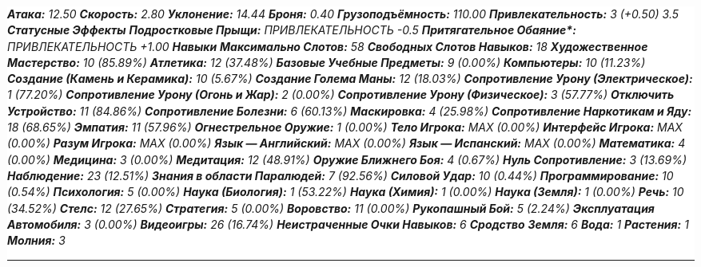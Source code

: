 <b><i>Атака:</i></b> <i>12.50</i>
<b><i>Скорость:</i></b> <i>2.80</i>
<b><i>Уклонение:</i></b> <i>14.44</i>
<b><i>Броня:</i></b> <i>0.40</i>
<b><i>Грузоподъёмность:</i></b> <i>110.00</i>
<b><i>Привлекательность:</i></b> <i>3 (+0.50) 3.5</i>
 <empty-line>
<b><i>Статусные Эффекты</i></b>
<b><i>Подростковые Прыщи:</i></b> <i>ПРИВЛЕКАТЕЛЬНОСТЬ -0.5</i>
<b><i>Притягательное Обаяние*:</i></b> <i>ПРИВЛЕКАТЕЛЬНОСТЬ +1.00</i>
 <empty-line>
<b><i>Навыки</i></b>
<b><i>Максимально Слотов:</i></b> <i>58</i>
<b><i>Свободных Слотов Навыков:</i></b> <i>18</i>
<b><i>Художественное Мастерство:</i></b> <i>10 (85.89%)</i>
<b><i>Атлетика:</i></b> <i>12 (37.48%)</i>
<b><i>Базовые Учебные Предметы:</i></b> <i>9 (0.00%)</i>
<b><i>Компьютеры:</i></b> <i>10 (11.23%)</i>
<b><i>Создание (Камень и Керамика):</i></b> <i>10 (5.67%)</i>
<b><i>Создание Голема Маны:</i></b> <i>12 (18.03%)</i>
<b><i>Сопротивление Урону (Электрическое):</i></b> <i>1 (77.20%)</i>
<b><i>Сопротивление Урону (Огонь и Жар):</i></b> <i>2 (0.00%)</i>
<b><i>Сопротивление Урону (Физическое):</i></b> <i>3 (57.77%)</i>
<b><i>Отключить Устройство:</i></b> <i>11 (84.86%)</i>
<b><i>Сопротивление Болезни:</i></b> <i>6 (60.13%)</i>
<b><i>Маскировка:</i></b> <i>4 (25.98%)</i>
<b><i>Сопротивление Наркотикам и Яду:</i></b> <i>18 (68.65%)</i>
<b><i>Эмпатия:</i></b> <i>11 (57.96%)</i>
<b><i>Огнестрельное Оружие:</i></b> <i>1 (0.00%)</i>
<b><i>Тело Игрока:</i></b> <i>MAX (0.00%)</i>
<b><i>Интерфейс Игрока:</i></b> <i>MAX (0.00%)</i>
<b><i>Разум Игрока:</i></b> <i>MAX (0.00%)</i>
<b><i>Язык — Английский:</i></b> <i>MAX (0.00%)</i>
<b><i>Язык — Испанский:</i></b> <i>MAX (0.00%)</i>
<b><i>Математика:</i></b> <i>4 (0.00%)</i>
<b><i>Медицина:</i></b> <i>3 (0.00%)</i>
<b><i>Медитация:</i></b> <i>12 (48.91%)</i>
<b><i>Оружие Ближнего Боя:</i></b> <i>4 (0.67%)</i>
<b><i>Нуль Сопротивление:</i></b> <i>3 (13.69%)</i>
<b><i>Наблюдение:</i></b> <i>23 (12.51%)</i>
<b><i>Знания в области Паралюдей:</i></b> <i>7 (92.56%)</i>
<b><i>Силовой Удар:</i></b> <i>10 (0.44%)</i>
<b><i>Программирование:</i></b> <i>10 (0.54%)</i>
<b><i>Психология:</i></b> <i>5 (0.00%)</i>
<b><i>Наука (Биология):</i></b> <i>1 (53.22%)</i>
<b><i>Наука (Химия):</i></b> <i>1 (0.00%)</i>
<b><i>Наука (Земля):</i></b> <i>1 (0.00%)</i>
<b><i>Речь:</i></b> <i>10 (34.52%)</i>
<b><i>Стелс:</i></b> <i>12 (27.65%)</i>
<b><i>Стратегия:</i></b> <i>5 (0.00%)</i>
<b><i>Воровство:</i></b> <i>11 (0.00%)</i>
<b><i>Рукопашный Бой:</i></b> <i>5 (2.24%)</i>
<b><i>Эксплуатация Автомобиля:</i></b> <i>3 (0.00%)</i>
<b><i>Видеоигры:</i></b> <i>26 (16.74%)</i>
<b><i>Неистраченные Очки Навыков:</i></b> <i>6</i>
 <empty-line>
<b><i>Сродство</i></b>
<b><i>Земля:</i></b> <i>6</i>
<b><i>Вода:</i></b> <i>1</i>
<b><i>Растения:</i></b> <i>1</i>
<b><i>Молния:</i></b> <i>3</i>
<hr>
